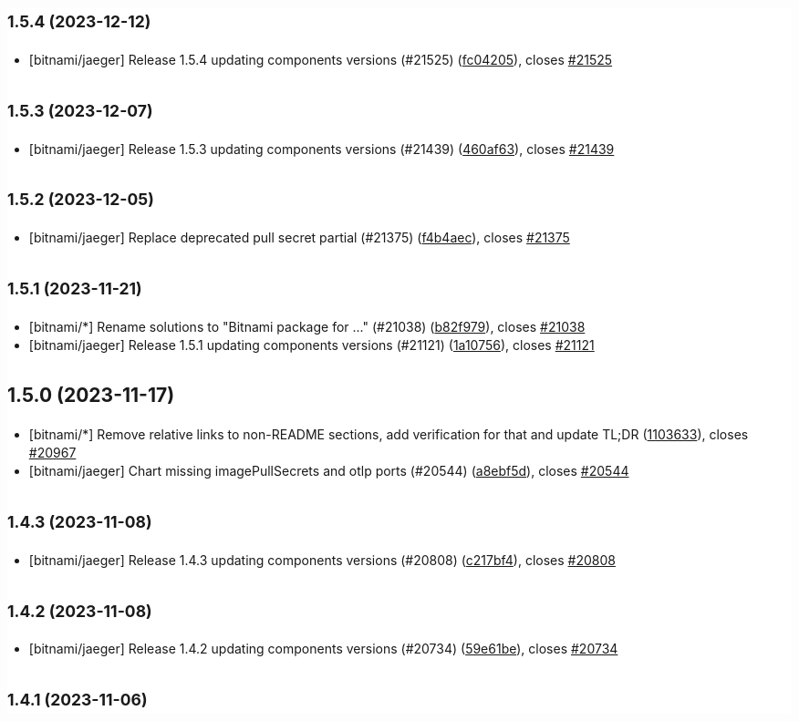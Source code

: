 ## <small>1.5.4 (2023-12-12)</small>

* [bitnami/jaeger] Release 1.5.4 updating components versions (#21525) ([fc04205](https://github.com/bitnami/charts/commit/fc04205bd2767e70e44e5ea810a1b9c1ee70dc16)), closes [#21525](https://github.com/bitnami/charts/issues/21525)

## <small>1.5.3 (2023-12-07)</small>

* [bitnami/jaeger] Release 1.5.3 updating components versions (#21439) ([460af63](https://github.com/bitnami/charts/commit/460af635fb7f7691e0b920228258ec6023b62b39)), closes [#21439](https://github.com/bitnami/charts/issues/21439)

## <small>1.5.2 (2023-12-05)</small>

* [bitnami/jaeger] Replace deprecated pull secret partial (#21375) ([f4b4aec](https://github.com/bitnami/charts/commit/f4b4aeccdb1f1d6639e4a08a0b0153a5b184524d)), closes [#21375](https://github.com/bitnami/charts/issues/21375)

## <small>1.5.1 (2023-11-21)</small>

* [bitnami/*] Rename solutions to "Bitnami package for ..." (#21038) ([b82f979](https://github.com/bitnami/charts/commit/b82f979e4fb63423fe6e2192c946d09d79c944fc)), closes [#21038](https://github.com/bitnami/charts/issues/21038)
* [bitnami/jaeger] Release 1.5.1 updating components versions (#21121) ([1a10756](https://github.com/bitnami/charts/commit/1a10756996c5a47a5c4f729394f86c87e41a0fc0)), closes [#21121](https://github.com/bitnami/charts/issues/21121)

## 1.5.0 (2023-11-17)

* [bitnami/*] Remove relative links to non-README sections, add verification for that and update TL;DR ([1103633](https://github.com/bitnami/charts/commit/11036334d82df0490aa4abdb591543cab6cf7d7f)), closes [#20967](https://github.com/bitnami/charts/issues/20967)
* [bitnami/jaeger] Chart missing imagePullSecrets and otlp ports (#20544) ([a8ebf5d](https://github.com/bitnami/charts/commit/a8ebf5d42cf5474e7e9f1aca52d825ef32d8ad39)), closes [#20544](https://github.com/bitnami/charts/issues/20544)

## <small>1.4.3 (2023-11-08)</small>

* [bitnami/jaeger] Release 1.4.3 updating components versions (#20808) ([c217bf4](https://github.com/bitnami/charts/commit/c217bf46715ad93a130565ba15170d53b13ddfbc)), closes [#20808](https://github.com/bitnami/charts/issues/20808)

## <small>1.4.2 (2023-11-08)</small>

* [bitnami/jaeger] Release 1.4.2 updating components versions (#20734) ([59e61be](https://github.com/bitnami/charts/commit/59e61be29e917b437b965683d8e1e4e1d56eaa0c)), closes [#20734](https://github.com/bitnami/charts/issues/20734)

## <small>1.4.1 (2023-11-06)</small>
